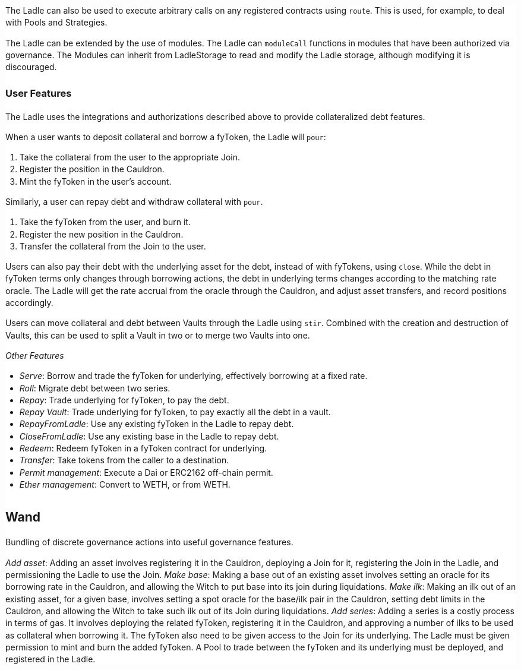 The Ladle can also be used to execute arbitrary calls on any registered contracts using `route`. This is used, for example, to deal with Pools and Strategies.

The Ladle can be extended by the use of modules. The Ladle can `moduleCall` functions in modules that have been authorized via governance. The Modules can inherit from LadleStorage to read and modify the Ladle storage, although modifying it is discouraged.

### User Features

The Ladle uses the integrations and authorizations described above to provide collateralized debt features.

When a user wants to deposit collateral and borrow a fyToken, the Ladle will `pour`:

1. Take the collateral from the user to the appropriate Join.
2. Register the position in the Cauldron.
3. Mint the fyToken in the user’s account.

Similarly, a user can repay debt and withdraw collateral with `pour`.
1. Take the fyToken from the user, and burn it.
2. Register the new position in the Cauldron.
3. Transfer the collateral from the Join to the user.

Users can also pay their debt with the underlying asset for the debt, instead of with fyTokens, using `close`. While the debt in fyToken terms only changes through borrowing actions, the debt in underlying terms changes according to the matching rate oracle. The Ladle will get the rate accrual from the oracle through the Cauldron, and adjust asset transfers, and record positions accordingly.

Users can move collateral and debt between Vaults through the Ladle using `stir`. Combined with the creation and destruction of Vaults, this can be used to split a Vault in two or to merge two Vaults into one.

_Other Features_
* _Serve_: Borrow and trade the fyToken for underlying, effectively borrowing at a fixed rate.
* _Roll_: Migrate debt between two series.
* _Repay_: Trade underlying for fyToken, to pay the debt.
* _Repay Vault_: Trade underlying for fyToken, to pay exactly all the debt in a vault.
* _RepayFromLadle_: Use any existing fyToken in the Ladle to repay debt.
* _CloseFromLadle_: Use any existing base in the Ladle to repay debt.
* _Redeem_: Redeem fyToken in a fyToken contract for underlying.
* _Transfer_: Take tokens from the caller to a destination.
* _Permit management_: Execute a Dai or ERC2162 off-chain permit.
* _Ether management_: Convert to WETH, or from WETH.

## Wand

Bundling of discrete governance actions into useful governance features.

*Add asset*: Adding an asset involves registering it in the Cauldron, deploying a Join for it, registering the Join in the Ladle, and permissioning the Ladle to use the Join.
*Make base*: Making a base out of an existing asset involves setting an oracle for its borrowing rate in the Cauldron, and allowing the Witch to put base into its join during liquidations.
*Make ilk*: Making an ilk out of an existing asset, for a given base, involves setting a spot oracle for the base/ilk pair in the Cauldron, setting debt limits in the Cauldron, and allowing the Witch to take such ilk out of its Join during liquidations.
*Add series*: Adding a series is a costly process in terms of gas. It involves deploying the related fyToken, registering it in the Cauldron, and approving a number of ilks to be used as collateral when borrowing it. The fyToken also need to be given access to the Join for its underlying. The Ladle must be given permission to mint and burn the added fyToken. A Pool to trade between the fyToken and its underlying must be deployed, and registered in the Ladle.
